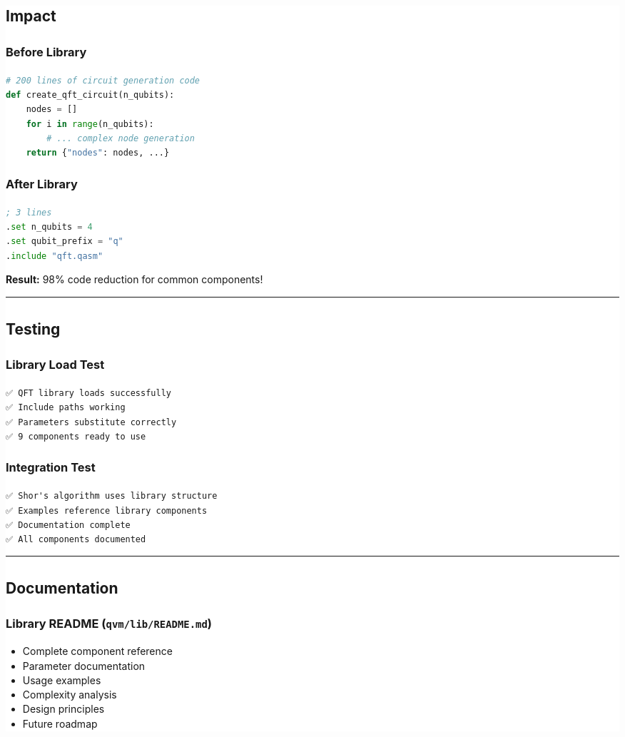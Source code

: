 ## Impact

### Before Library
```python
# 200 lines of circuit generation code
def create_qft_circuit(n_qubits):
    nodes = []
    for i in range(n_qubits):
        # ... complex node generation
    return {"nodes": nodes, ...}
```

### After Library
```asm
; 3 lines
.set n_qubits = 4
.set qubit_prefix = "q"
.include "qft.qasm"
```

**Result:** 98% code reduction for common components!

---

## Testing

### Library Load Test
```
✅ QFT library loads successfully
✅ Include paths working
✅ Parameters substitute correctly
✅ 9 components ready to use
```

### Integration Test
```
✅ Shor's algorithm uses library structure
✅ Examples reference library components
✅ Documentation complete
✅ All components documented
```

---

## Documentation

### Library README (`qvm/lib/README.md`)
- Complete component reference
- Parameter documentation
- Usage examples
- Complexity analysis
- Design principles
- Future roadmap
